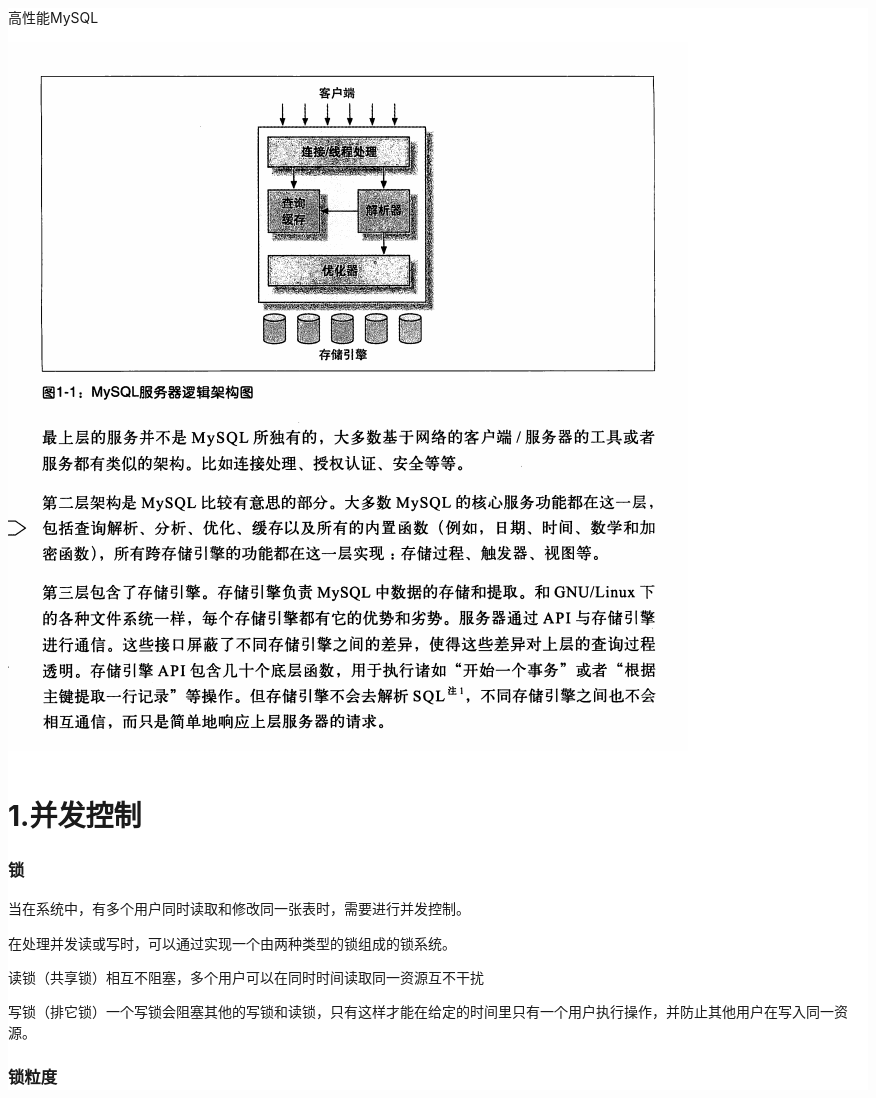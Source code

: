 高性能MySQL

![服务器逻辑框架](./images/微信图片_20200429231738.png)

# 1.并发控制 

### 锁

当在系统中，有多个用户同时读取和修改同一张表时，需要进行并发控制。

在处理并发读或写时，可以通过实现一个由两种类型的锁组成的锁系统。

读锁（共享锁）相互不阻塞，多个用户可以在同时时间读取同一资源互不干扰

写锁（排它锁）一个写锁会阻塞其他的写锁和读锁，只有这样才能在给定的时间里只有一个用户执行操作，并防止其他用户在写入同一资源。

### 锁粒度

